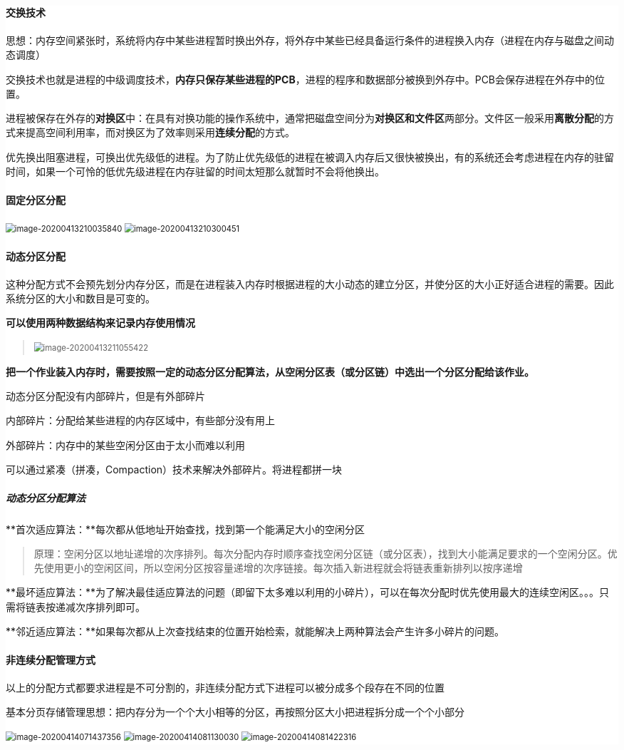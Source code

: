 #### 交换技术

思想：内存空间紧张时，系统将内存中某些进程暂时换出外存，将外存中某些已经具备运行条件的进程换入内存（进程在内存与磁盘之间动态调度）

交换技术也就是进程的中级调度技术，**内存只保存某些进程的PCB**，进程的程序和数据部分被换到外存中。PCB会保存进程在外存中的位置。

进程被保存在外存的**对换区**中：在具有对换功能的操作系统中，通常把磁盘空间分为**对换区和文件区**两部分。文件区一般采用**离散分配**的方式来提高空间利用率，而对换区为了效率则采用**连续分配**的方式。

优先换出阻塞进程，可换出优先级低的进程。为了防止优先级低的进程在被调入内存后又很快被换出，有的系统还会考虑进程在内存的驻留时间，如果一个可怜的低优先级进程在内存驻留的时间太短那么就暂时不会将他换出。

#### 固定分区分配

<img src="C:\Users\Administrator\Desktop\oooooo\操作系统\图片\image-20200413210035840.png" alt="image-20200413210035840" style="zoom:80%;" />

<img src="C:\Users\Administrator\Desktop\oooooo\操作系统\图片\image-20200413210300451.png" alt="image-20200413210300451" style="zoom:80%;" />

#### 动态分区分配

这种分配方式不会预先划分内存分区，而是在进程装入内存时根据进程的大小动态的建立分区，并使分区的大小正好适合进程的需要。因此系统分区的大小和数目是可变的。

**可以使用两种数据结构来记录内存使用情况**

> <img src="C:\Users\Administrator\Desktop\oooooo\操作系统\图片\image-20200413211055422.png" alt="image-20200413211055422" style="zoom:80%;" />

**把一个作业装入内存时，需要按照一定的动态分区分配算法，从空闲分区表（或分区链）中选出一个分区分配给该作业。**

动态分区分配没有内部碎片，但是有外部碎片

内部碎片：分配给某些进程的内存区域中，有些部分没有用上

外部碎片：内存中的某些空闲分区由于太小而难以利用

可以通过紧凑（拼凑，Compaction）技术来解决外部碎片。将进程都拼一块

##### 动态分区分配算法

**首次适应算法：**每次都从低地址开始查找，找到第一个能满足大小的空闲分区

> 原理：空闲分区以地址递增的次序排列。每次分配内存时顺序查找空闲分区链（或分区表），找到大小能满足要求的一个空闲分区。优先使用更小的空闲区间，所以空闲分区按容量递增的次序链接。每次插入新进程就会将链表重新排列以按序递增

**最坏适应算法：**为了解决最佳适应算法的问题（即留下太多难以利用的小碎片），可以在每次分配时优先使用最大的连续空闲区。。。只需将链表按递减次序排列即可。

**邻近适应算法：**如果每次都从上次查找结束的位置开始检索，就能解决上两种算法会产生许多小碎片的问题。

#### 非连续分配管理方式

以上的分配方式都要求进程是不可分割的，非连续分配方式下进程可以被分成多个段存在不同的位置

基本分页存储管理思想：把内存分为一个个大小相等的分区，再按照分区大小把进程拆分成一个个小部分

<img src="C:\Users\Administrator\Desktop\oooooo\操作系统\图片\image-20200414071437356.png" alt="image-20200414071437356" style="zoom:80%;" />

<img src="C:\Users\Administrator\Desktop\oooooo\操作系统\图片\image-20200414081130030.png" alt="image-20200414081130030" style="zoom:80%;" />

<img src="C:\Users\Administrator\Desktop\oooooo\操作系统\图片\image-20200414081422316.png" alt="image-20200414081422316" style="zoom:80%;" />
